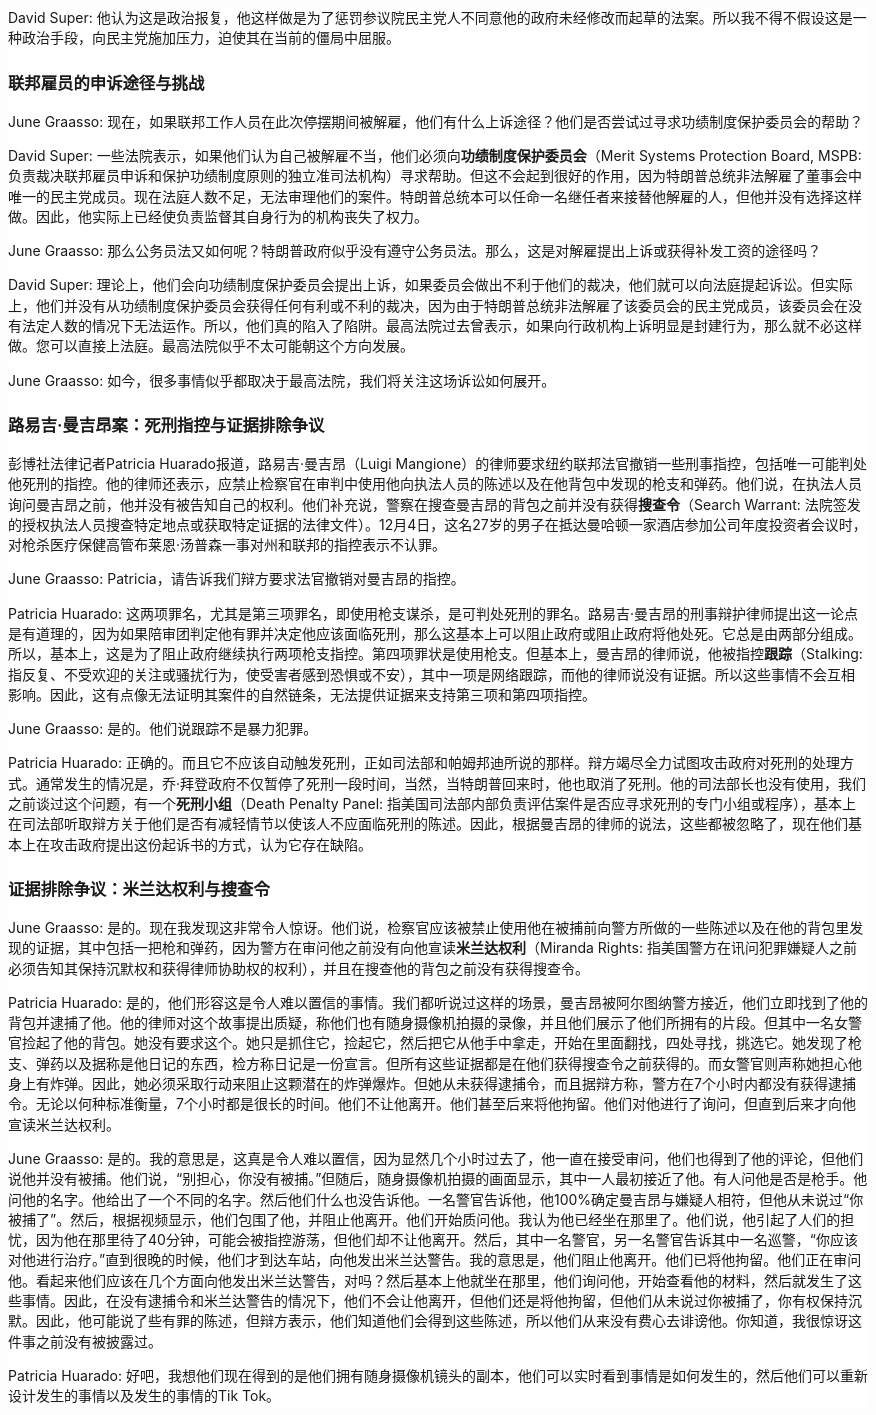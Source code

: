 David Super: 他认为这是政治报复，他这样做是为了惩罚参议院民主党人不同意他的政府未经修改而起草的法案。所以我不得不假设这是一种政治手段，向民主党施加压力，迫使其在当前的僵局中屈服。

### 联邦雇员的申诉途径与挑战

June Graasso: 现在，如果联邦工作人员在此次停摆期间被解雇，他们有什么上诉途径？他们是否尝试过寻求功绩制度保护委员会的帮助？

David Super: 一些法院表示，如果他们认为自己被解雇不当，他们必须向**功绩制度保护委员会**（Merit Systems Protection Board, MSPB: 负责裁决联邦雇员申诉和保护功绩制度原则的独立准司法机构）寻求帮助。但这不会起到很好的作用，因为特朗普总统非法解雇了董事会中唯一的民主党成员。现在法庭人数不足，无法审理他们的案件。特朗普总统本可以任命一名继任者来接替他解雇的人，但他并没有选择这样做。因此，他实际上已经使负责监督其自身行为的机构丧失了权力。

June Graasso: 那么公务员法又如何呢？特朗普政府似乎没有遵守公务员法。那么，这是对解雇提出上诉或获得补发工资的途径吗？

David Super: 理论上，他们会向功绩制度保护委员会提出上诉，如果委员会做出不利于他们的裁决，他们就可以向法庭提起诉讼。但实际上，他们并没有从功绩制度保护委员会获得任何有利或不利的裁决，因为由于特朗普总统非法解雇了该委员会的民主党成员，该委员会在没有法定人数的情况下无法运作。所以，他们真的陷入了陷阱。最高法院过去曾表示，如果向行政机构上诉明显是封建行为，那么就不必这样做。您可以直接上法庭。最高法院似乎不太可能朝这个方向发展。

June Graasso: 如今，很多事情似乎都取决于最高法院，我们将关注这场诉讼如何展开。

### 路易吉·曼吉昂案：死刑指控与证据排除争议

彭博社法律记者Patricia Huarado报道，路易吉·曼吉昂（Luigi Mangione）的律师要求纽约联邦法官撤销一些刑事指控，包括唯一可能判处他死刑的指控。他的律师还表示，应禁止检察官在审判中使用他向执法人员的陈述以及在他背包中发现的枪支和弹药。他们说，在执法人员询问曼吉昂之前，他并没有被告知自己的权利。他们补充说，警察在搜查曼吉昂的背包之前并没有获得**搜查令**（Search Warrant: 法院签发的授权执法人员搜查特定地点或获取特定证据的法律文件）。12月4日，这名27岁的男子在抵达曼哈顿一家酒店参加公司年度投资者会议时，对枪杀医疗保健高管布莱恩·汤普森一事对州和联邦的指控表示不认罪。

June Graasso: Patricia，请告诉我们辩方要求法官撤销对曼吉昂的指控。

Patricia Huarado: 这两项罪名，尤其是第三项罪名，即使用枪支谋杀，是可判处死刑的罪名。路易吉·曼吉昂的刑事辩护律师提出这一论点是有道理的，因为如果陪审团判定他有罪并决定他应该面临死刑，那么这基本上可以阻止政府或阻止政府将他处死。它总是由两部分组成。所以，基本上，这是为了阻止政府继续执行两项枪支指控。第四项罪状是使用枪支。但基本上，曼吉昂的律师说，他被指控**跟踪**（Stalking: 指反复、不受欢迎的关注或骚扰行为，使受害者感到恐惧或不安），其中一项是网络跟踪，而他的律师说没有证据。所以这些事情不会互相影响。因此，这有点像无法证明其案件的自然链条，无法提供证据来支持第三项和第四项指控。

June Graasso: 是的。他们说跟踪不是暴力犯罪。

Patricia Huarado: 正确的。而且它不应该自动触发死刑，正如司法部和帕姆邦迪所说的那样。辩方竭尽全力试图攻击政府对死刑的处理方式。通常发生的情况是，乔·拜登政府不仅暂停了死刑一段时间，当然，当特朗普回来时，他也取消了死刑。他的司法部长也没有使用，我们之前谈过这个问题，有一个**死刑小组**（Death Penalty Panel: 指美国司法部内部负责评估案件是否应寻求死刑的专门小组或程序），基本上在司法部听取辩方关于他们是否有减轻情节以使该人不应面临死刑的陈述。因此，根据曼吉昂的律师的说法，这些都被忽略了，现在他们基本上在攻击政府提出这份起诉书的方式，认为它存在缺陷。

### 证据排除争议：米兰达权利与搜查令

June Graasso: 是的。现在我发现这非常令人惊讶。他们说，检察官应该被禁止使用他在被捕前向警方所做的一些陈述以及在他的背包里发现的证据，其中包括一把枪和弹药，因为警方在审问他之前没有向他宣读**米兰达权利**（Miranda Rights: 指美国警方在讯问犯罪嫌疑人之前必须告知其保持沉默权和获得律师协助权的权利），并且在搜查他的背包之前没有获得搜查令。

Patricia Huarado: 是的，他们形容这是令人难以置信的事情。我们都听说过这样的场景，曼吉昂被阿尔图纳警方接近，他们立即找到了他的背包并逮捕了他。他的律师对这个故事提出质疑，称他们也有随身摄像机拍摄的录像，并且他们展示了他们所拥有的片段。但其中一名女警官捡起了他的背包。她没有要求这个。她只是抓住它，捡起它，然后把它从他手中拿走，开始在里面翻找，四处寻找，挑选它。她发现了枪支、弹药以及据称是他日记的东西，检方称日记是一份宣言。但所有这些证据都是在他们获得搜查令之前获得的。而女警官则声称她担心他身上有炸弹。因此，她必须采取行动来阻止这颗潜在的炸弹爆炸。但她从未获得逮捕令，而且据辩方称，警方在7个小时内都没有获得逮捕令。无论以何种标准衡量，7个小时都是很长的时间。他们不让他离开。他们甚至后来将他拘留。他们对他进行了询问，但直到后来才向他宣读米兰达权利。

June Graasso: 是的。我的意思是，这真是令人难以置信，因为显然几个小时过去了，他一直在接受审问，他们也得到了他的评论，但他们说他并没有被捕。他们说，“别担心，你没有被捕。”但随后，随身摄像机拍摄的画面显示，其中一人最初接近了他。有人问他是否是枪手。他问他的名字。他给出了一个不同的名字。然后他们什么也没告诉他。一名警官告诉他，他100%确定曼吉昂与嫌疑人相符，但他从未说过“你被捕了”。然后，根据视频显示，他们包围了他，并阻止他离开。他们开始质问他。我认为他已经坐在那里了。他们说，他引起了人们的担忧，因为他在那里待了40分钟，可能会被指控游荡，但他们却不让他离开。然后，其中一名警官，另一名警官告诉其中一名巡警，“你应该对他进行治疗。”直到很晚的时候，他们才到达车站，向他发出米兰达警告。我的意思是，他们阻止他离开。他们已将他拘留。他们正在审问他。看起来他们应该在几个方面向他发出米兰达警告，对吗？然后基本上他就坐在那里，他们询问他，开始查看他的材料，然后就发生了这些事情。因此，在没有逮捕令和米兰达警告的情况下，他们不会让他离开，但他们还是将他拘留，但他们从未说过你被捕了，你有权保持沉默。因此，他可能说了些有罪的陈述，但辩方表示，他们知道他们会得到这些陈述，所以他们从来没有费心去诽谤他。你知道，我很惊讶这件事之前没有被披露过。

Patricia Huarado: 好吧，我想他们现在得到的是他们拥有随身摄像机镜头的副本，他们可以实时看到事情是如何发生的，然后他们可以重新设计发生的事情以及发生的事情的Tik Tok。
